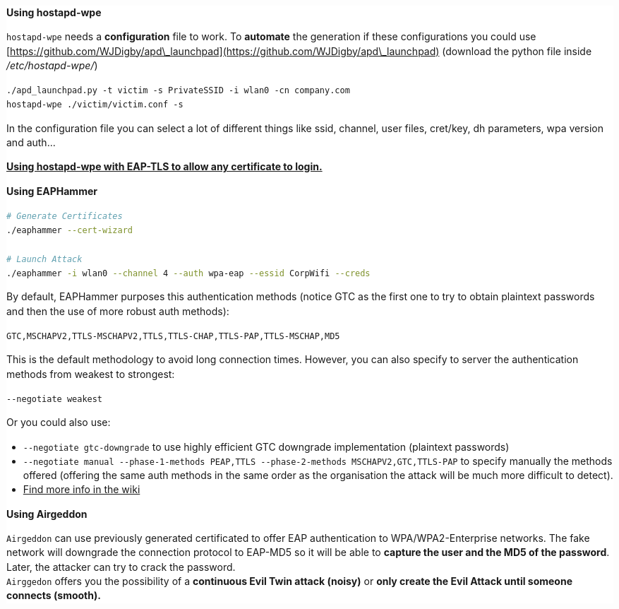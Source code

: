 **Using hostapd-wpe**

`hostapd-wpe` needs a **configuration** file to work. To **automate** the generation if these configurations you could use [https://github.com/WJDigby/apd\_launchpad](https://github.com/WJDigby/apd\_launchpad) (download the python file inside _/etc/hostapd-wpe/_)

```
./apd_launchpad.py -t victim -s PrivateSSID -i wlan0 -cn company.com
hostapd-wpe ./victim/victim.conf -s
```

In the configuration file you can select a lot of different things like ssid, channel, user files, cret/key, dh parameters, wpa version and auth...

[**Using hostapd-wpe with EAP-TLS to allow any certificate to login.**](evil-twin-eap-tls.md)

**Using EAPHammer**

```bash
# Generate Certificates
./eaphammer --cert-wizard

# Launch Attack
./eaphammer -i wlan0 --channel 4 --auth wpa-eap --essid CorpWifi --creds
```

By default, EAPHammer purposes this authentication methods (notice GTC as the first one to try to obtain plaintext passwords and then the use of more robust auth methods):

```
GTC,MSCHAPV2,TTLS-MSCHAPV2,TTLS,TTLS-CHAP,TTLS-PAP,TTLS-MSCHAP,MD5
```

This is the default methodology to avoid long connection times. However, you can also specify to server the authentication methods from weakest to strongest:

```
--negotiate weakest
```

Or you could also use:

* `--negotiate gtc-downgrade` to use highly efficient GTC downgrade implementation (plaintext passwords)
* `--negotiate manual --phase-1-methods PEAP,TTLS --phase-2-methods MSCHAPV2,GTC,TTLS-PAP` to specify manually the methods offered (offering the same auth methods in the same order as the organisation the attack will be much more difficult to detect).
* [Find more info in the wiki](http://solstice.sh/wireless/eaphammer/2019/09/10/eap-downgrade-attacks/)

**Using Airgeddon**

`Airgeddon` can use previously generated certificated to offer EAP authentication to WPA/WPA2-Enterprise networks. The fake network will downgrade the connection protocol to EAP-MD5 so it will be able to **capture the user and the MD5 of the password**. Later, the attacker can try to crack the password.\
`Airggedon` offers you the possibility of a **continuous Evil Twin attack (noisy)** or **only create the Evil Attack until someone connects (smooth).**
